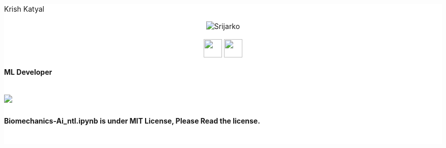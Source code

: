 Krish Katyal 

<p align="center">
<img src = "https://avatars.githubusercontent.com/krishkatyal"  height="120" alt="Srijarko">
</p>
<p align="center">
<a href = "https://github.com/krishkatyal"><img src = "http://www.iconninja.com/files/241/825/211/round-collaboration-social-github-code-circle-network-icon.svg" width="36" height = "36"/></a>
<a href = "https://www.linkedin.com/in/krishkatyal/">
<img src = "http://www.iconninja.com/files/863/607/751/network-linkedin-social-connection-circular-circle-media-icon.svg" width="36" height="36"/>
</a>
</p>
    <strong>ML Developer<strong>
</td>

<td>
  




  

</tr>
</div>
  <br>

 <div align="left">
 <p>
 <br>
   <img src="https://img.shields.io/badge/License-MIT-yellow.svg?logo=Microsoft%20Word&style=for-the-badge" height="28"/><br>
   <br><strong>Biomechanics-Ai_ntl.ipynb</strong> is under MIT License, Please Read the license.
  <p>
 </div>
 <br>
  
  
 
